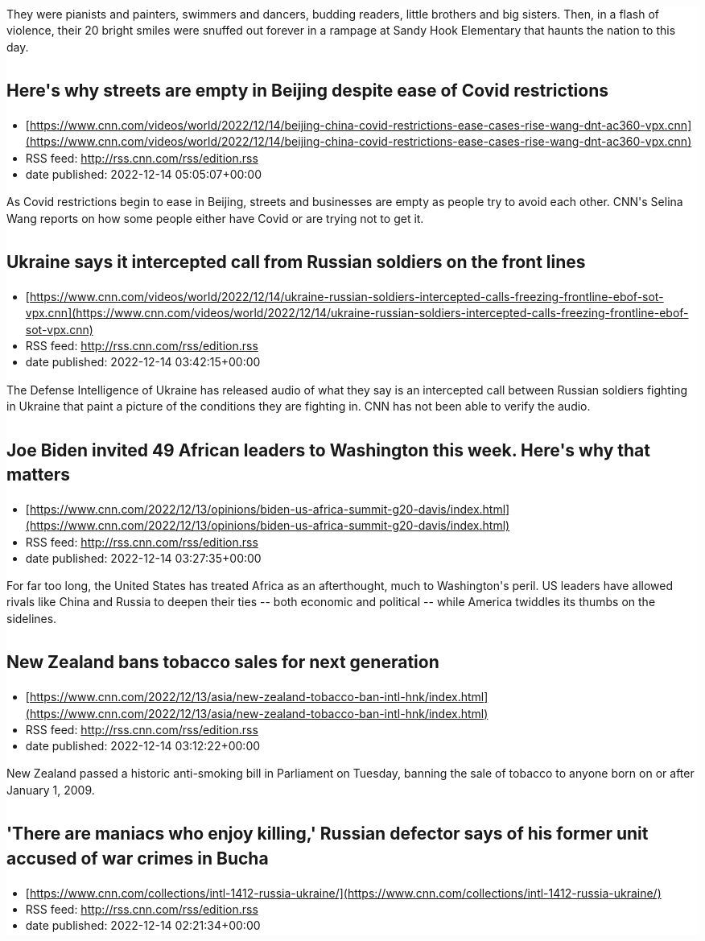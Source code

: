They were pianists and painters, swimmers and dancers, budding readers, little brothers and big sisters. Then, in a flash of violence, their 20 bright smiles were snuffed out forever in a rampage at Sandy Hook Elementary that haunts the nation to this day.

## Here's why streets are empty in Beijing despite ease of Covid restrictions
 - [https://www.cnn.com/videos/world/2022/12/14/beijing-china-covid-restrictions-ease-cases-rise-wang-dnt-ac360-vpx.cnn](https://www.cnn.com/videos/world/2022/12/14/beijing-china-covid-restrictions-ease-cases-rise-wang-dnt-ac360-vpx.cnn)
 - RSS feed: http://rss.cnn.com/rss/edition.rss
 - date published: 2022-12-14 05:05:07+00:00

As Covid restrictions begin to ease in Beijing, streets and businesses are empty as people try to avoid each other. CNN's Selina Wang reports on how some people either have Covid or are trying not to get it.

## Ukraine says it intercepted call from Russian soldiers on the front lines
 - [https://www.cnn.com/videos/world/2022/12/14/ukraine-russian-soldiers-intercepted-calls-freezing-frontline-ebof-sot-vpx.cnn](https://www.cnn.com/videos/world/2022/12/14/ukraine-russian-soldiers-intercepted-calls-freezing-frontline-ebof-sot-vpx.cnn)
 - RSS feed: http://rss.cnn.com/rss/edition.rss
 - date published: 2022-12-14 03:42:15+00:00

The Defense Intelligence of Ukraine has released audio of what they say is an intercepted call between Russian soldiers fighting in Ukraine that paint a picture of the conditions they are fighting in. CNN has not been able to verify the audio.

## Joe Biden invited 49 African leaders to Washington this week. Here's why that matters
 - [https://www.cnn.com/2022/12/13/opinions/biden-us-africa-summit-g20-davis/index.html](https://www.cnn.com/2022/12/13/opinions/biden-us-africa-summit-g20-davis/index.html)
 - RSS feed: http://rss.cnn.com/rss/edition.rss
 - date published: 2022-12-14 03:27:35+00:00

For far too long, the United States has treated Africa as an afterthought, much to Washington's peril. US leaders have allowed rivals like China and Russia to deepen their ties -- both economic and political -- while America twiddles its thumbs on the sidelines.

## New Zealand bans tobacco sales for next generation
 - [https://www.cnn.com/2022/12/13/asia/new-zealand-tobacco-ban-intl-hnk/index.html](https://www.cnn.com/2022/12/13/asia/new-zealand-tobacco-ban-intl-hnk/index.html)
 - RSS feed: http://rss.cnn.com/rss/edition.rss
 - date published: 2022-12-14 03:12:22+00:00

New Zealand passed a historic anti-smoking bill in Parliament on Tuesday, banning the sale of tobacco to anyone born on or after January 1, 2009.

## 'There are maniacs who enjoy killing,' Russian defector says of his former unit accused of war crimes in Bucha
 - [https://www.cnn.com/collections/intl-1412-russia-ukraine/](https://www.cnn.com/collections/intl-1412-russia-ukraine/)
 - RSS feed: http://rss.cnn.com/rss/edition.rss
 - date published: 2022-12-14 02:21:34+00:00

